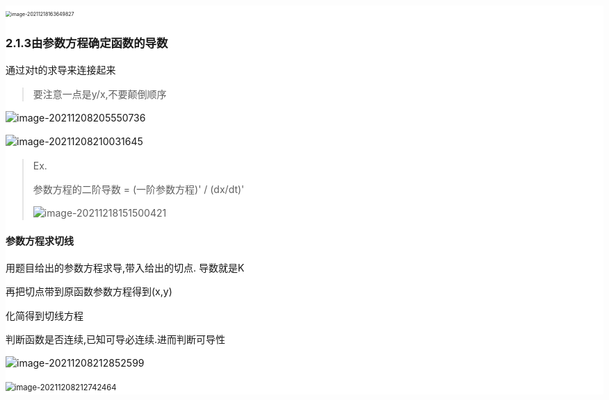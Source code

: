 <img src="https://gitee.com/quanlongcs/pic-bed/raw/master/img/image-20211218163649827.png" alt="image-20211218163649827" style="zoom:50%;" />







### 2.1.3由参数方程确定函数的导数

通过对t的求导来连接起来

> 要注意一点是y/x,不要颠倒顺序

![image-20211208205550736](https://gitee.com/quanlongcs/pic-bed/raw/master/img/image-20211208205550736.png)



![image-20211208210031645](https://gitee.com/quanlongcs/pic-bed/raw/master/img/image-20211208210031645.png)





> Ex.
>
> 参数方程的二阶导数 = (一阶参数方程)' / (dx/dt)'
>
> ![image-20211218151500421](https://gitee.com/quanlongcs/pic-bed/raw/master/img/image-20211218151500421.png)











#### 参数方程求切线

用题目给出的参数方程求导,带入给出的切点. 导数就是K

再把切点带到原函数参数方程得到(x,y)

化简得到切线方程





判断函数是否连续,已知可导必连续.进而判断可导性

![image-20211208212852599](https://gitee.com/quanlongcs/pic-bed/raw/master/img/image-20211208212852599.png)



<img src="https://gitee.com/quanlongcs/pic-bed/raw/master/img/image-20211208212742464.png" alt="image-20211208212742464" style="zoom:80%;" />








